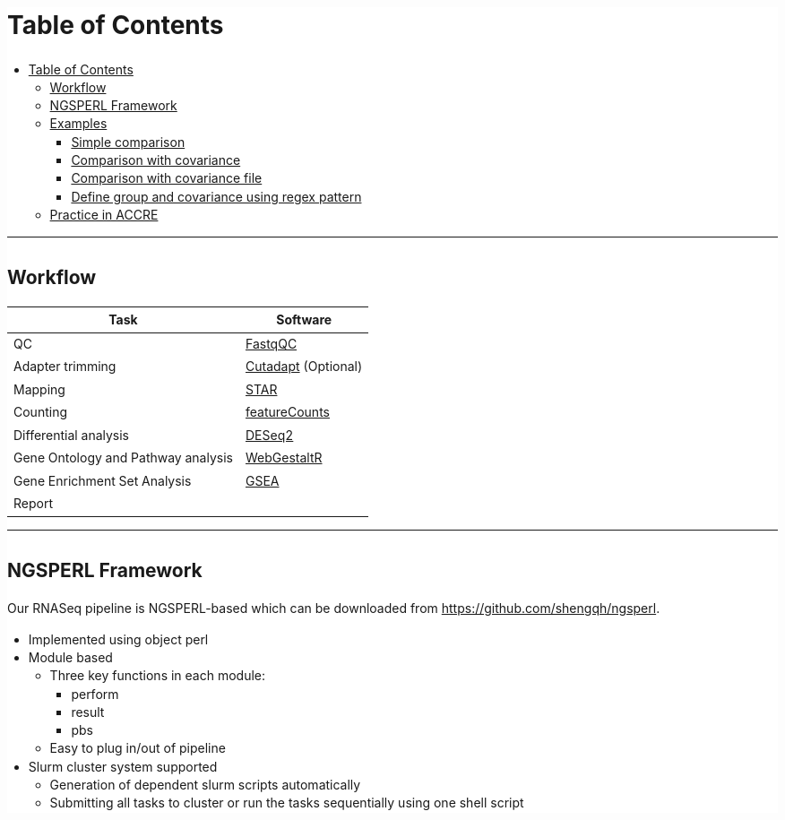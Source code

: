 # Table of Contents

- [Table of Contents](#table-of-contents)
  - [Workflow](#workflow)
  - [NGSPERL Framework](#ngsperl-framework)
  - [Examples](#examples)
    - [Simple comparison](#simple-comparison)
    - [Comparison with covariance](#comparison-with-covariance)
    - [Comparison with covariance file](#comparison-with-covariance-file)
    - [Define group and covariance using regex pattern](#define-group-and-covariance-using-regex-pattern)
  - [Practice in ACCRE](#practice-in-accre)

<hr>

## Workflow

|Task|Software|
|-|-|
|QC|[FastqQC](https://www.bioinformatics.babraham.ac.uk/projects/fastqc/)|
|Adapter trimming|[Cutadapt](https://cutadapt.readthedocs.io/en/stable/) (Optional)|
|Mapping|[STAR](https://github.com/alexdobin/STAR)|
|Counting|[featureCounts](http://bioinf.wehi.edu.au/featureCounts/)|
|Differential analysis|[DESeq2](https://bioconductor.org/packages/release/bioc/html/DESeq2.html)|
|Gene Ontology and Pathway analysis|[WebGestaltR](https://cran.r-project.org/web/packages/WebGestaltR/index.html)|
|Gene Enrichment Set Analysis|[GSEA](http://software.broadinstitute.org/gsea/index.jsp)|
|Report||

<hr>

## NGSPERL Framework

Our RNASeq pipeline is NGSPERL-based which can be downloaded from https://github.com/shengqh/ngsperl.

  * Implemented using object perl 
  * Module based
    * Three key functions in each module:
      * perform
      * result
      * pbs
    * Easy to plug in/out of pipeline
  * Slurm cluster system supported
    * Generation of dependent slurm scripts automatically
    * Submitting all tasks to cluster or run the tasks sequentially using one shell script
  